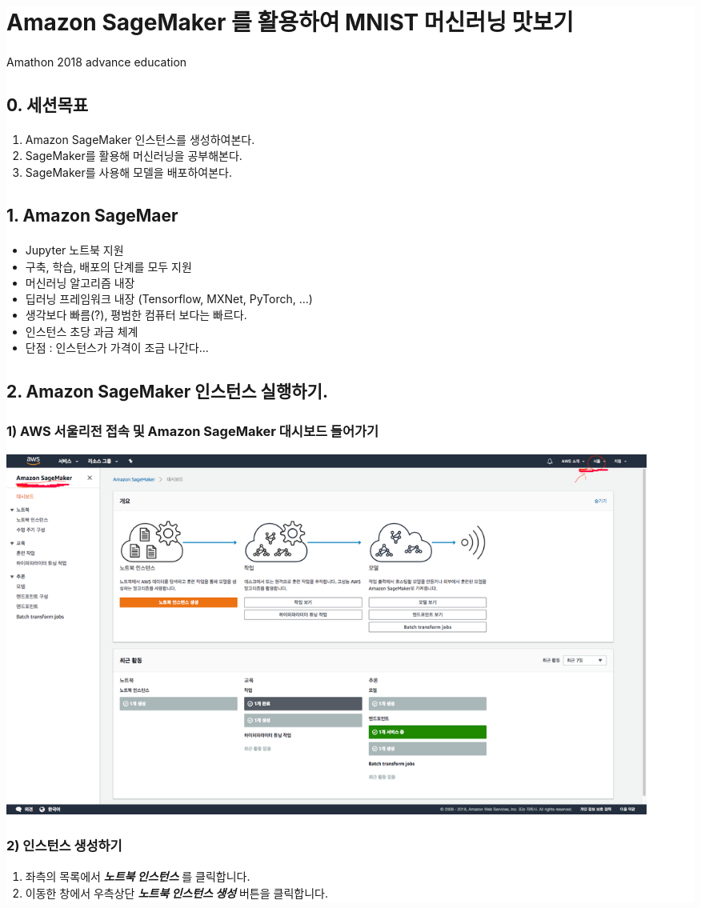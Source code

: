 # Amazon SageMaker 를 활용하여 MNIST 머신러닝 맛보기
Amathon 2018 advance education

## 0. 세션목표
1. Amazon SageMaker 인스턴스를 생성하여본다.
2. SageMaker를 활용해 머신러닝을 공부해본다.
3. SageMaker를 사용해 모델을 배포하여본다.

## 1. Amazon SageMaer
- Jupyter 노트북 지원
- 구축, 학습, 배포의 단계를 모두 지원
- 머신러닝 알고리즘 내장
- 딥러닝 프레임워크 내장 (Tensorflow, MXNet, PyTorch, ...)
- 생각보다 빠름(?), 평범한 컴퓨터 보다는 빠르다.
- 인스턴스 초당 과금 체계
- 단점 : 인스턴스가 가격이 조금 나간다...

## 2. Amazon SageMaker 인스턴스 실행하기.

### 1) AWS 서울리전 접속 및 Amazon SageMaker 대시보드 들어가기
<img src="./images/sage-1.png" alt="Neural" style="width: 800px;"/>

### 2) 인스턴스 생성하기
1. 좌측의 목록에서 ***노트북 인스턴스*** 를 클릭합니다.
2. 이동한 창에서 우측상단 ***노트북 인스턴스 생성*** 버튼을 클릭합니다.